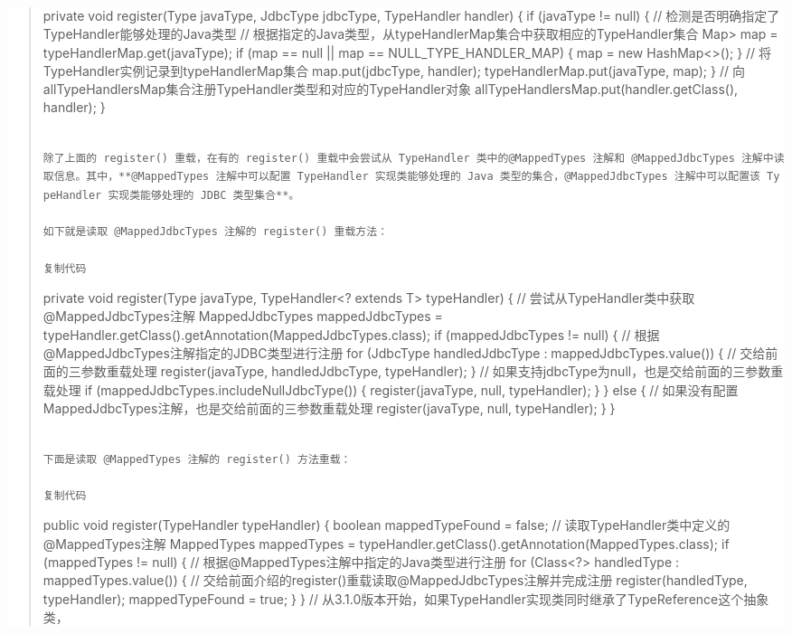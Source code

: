 > private void register(Type javaType, JdbcType jdbcType, TypeHandler<?> handler) {
>     if (javaType != null) { // 检测是否明确指定了TypeHandler能够处理的Java类型
>         // 根据指定的Java类型，从typeHandlerMap集合中获取相应的TypeHandler集合
>         Map<JdbcType, TypeHandler<?>> map = typeHandlerMap.get(javaType);
>         if (map == null || map == NULL_TYPE_HANDLER_MAP) {
>             map = new HashMap<>();
>         }
>         // 将TypeHandler实例记录到typeHandlerMap集合
>         map.put(jdbcType, handler);
>         typeHandlerMap.put(javaType, map);
>     }
>     // 向allTypeHandlersMap集合注册TypeHandler类型和对应的TypeHandler对象
>     allTypeHandlersMap.put(handler.getClass(), handler);
> }
> ```
>
> 除了上面的 register() 重载，在有的 register() 重载中会尝试从 TypeHandler 类中的@MappedTypes 注解和 @MappedJdbcTypes 注解中读取信息。其中，**@MappedTypes 注解中可以配置 TypeHandler 实现类能够处理的 Java 类型的集合，@MappedJdbcTypes 注解中可以配置该 TypeHandler 实现类能够处理的 JDBC 类型集合**。
>
> 如下就是读取 @MappedJdbcTypes 注解的 register() 重载方法：
>
> 复制代码
>
> ```
> private <T> void register(Type javaType, TypeHandler<? extends T> typeHandler) {
>     // 尝试从TypeHandler类中获取@MappedJdbcTypes注解
>     MappedJdbcTypes mappedJdbcTypes = typeHandler.getClass().getAnnotation(MappedJdbcTypes.class);
>     if (mappedJdbcTypes != null) {
>         // 根据@MappedJdbcTypes注解指定的JDBC类型进行注册
>         for (JdbcType handledJdbcType : mappedJdbcTypes.value()) {
>             // 交给前面的三参数重载处理
>             register(javaType, handledJdbcType, typeHandler);
>         }
>         // 如果支持jdbcType为null，也是交给前面的三参数重载处理
>         if (mappedJdbcTypes.includeNullJdbcType()) {
>             register(javaType, null, typeHandler);
>         }
>     } else {
>         // 如果没有配置MappedJdbcTypes注解，也是交给前面的三参数重载处理
>         register(javaType, null, typeHandler);
>     }
> }
> ```
>
> 下面是读取 @MappedTypes 注解的 register() 方法重载：
>
> 复制代码
>
> ```
> public <T> void register(TypeHandler<T> typeHandler) {
>     boolean mappedTypeFound = false;
>     // 读取TypeHandler类中定义的@MappedTypes注解
>     MappedTypes mappedTypes = typeHandler.getClass().getAnnotation(MappedTypes.class);
>     if (mappedTypes != null) {
>         // 根据@MappedTypes注解中指定的Java类型进行注册
>         for (Class<?> handledType : mappedTypes.value()) {
>             // 交给前面介绍的register()重载读取@MappedJdbcTypes注解并完成注册
>             register(handledType, typeHandler);
>             mappedTypeFound = true;
>         }
>     }
>     // 从3.1.0版本开始，如果TypeHandler实现类同时继承了TypeReference这个抽象类，